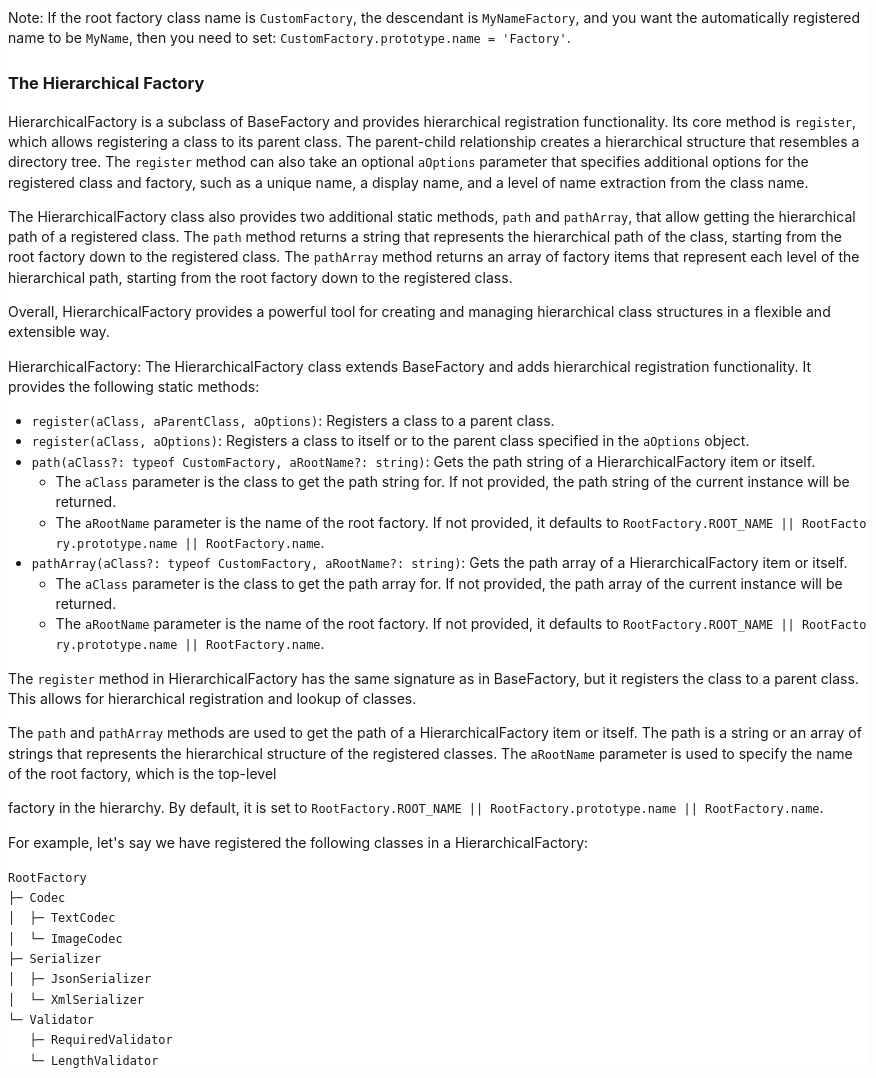 Note: If the root factory class name is `CustomFactory`, the descendant is `MyNameFactory`, and you want the automatically registered name to be `MyName`, then you need to set: `CustomFactory.prototype.name = 'Factory'`.

### The Hierarchical Factory

HierarchicalFactory is a subclass of BaseFactory and provides hierarchical registration functionality. Its core method is `register`, which allows registering a class to its parent class. The parent-child relationship creates a hierarchical structure that resembles a directory tree. The `register` method can also take an optional `aOptions` parameter that specifies additional options for the registered class and factory, such as a unique name, a display name, and a level of name extraction from the class name.

The HierarchicalFactory class also provides two additional static methods, `path` and `pathArray`, that allow getting the hierarchical path of a registered class. The `path` method returns a string that represents the hierarchical path of the class, starting from the root factory down to the registered class. The `pathArray` method returns an array of factory items that represent each level of the hierarchical path, starting from the root factory down to the registered class.

Overall, HierarchicalFactory provides a powerful tool for creating and managing hierarchical class structures in a flexible and extensible way.

HierarchicalFactory: The HierarchicalFactory class extends BaseFactory and adds hierarchical registration functionality. It provides the following static methods:

* `register(aClass, aParentClass, aOptions)`: Registers a class to a parent class.
* `register(aClass, aOptions)`: Registers a class to itself or to the parent class specified in the `aOptions` object.
* `path(aClass?: typeof CustomFactory, aRootName?: string)`: Gets the path string of a HierarchicalFactory item or itself.
  * The `aClass` parameter is the class to get the path string for. If not provided, the path string of the current instance will be returned.
  * The `aRootName` parameter is the name of the root factory. If not provided, it defaults to `RootFactory.ROOT_NAME || RootFactory.prototype.name || RootFactory.name`.
* `pathArray(aClass?: typeof CustomFactory, aRootName?: string)`: Gets the path array of a HierarchicalFactory item or itself.
  * The `aClass` parameter is the class to get the path array for. If not provided, the path array of the current instance will be returned.
  * The `aRootName` parameter is the name of the root factory. If not provided, it defaults to `RootFactory.ROOT_NAME || RootFactory.prototype.name || RootFactory.name`.

The `register` method in HierarchicalFactory has the same signature as in BaseFactory, but it registers the class to a parent class. This allows for hierarchical registration and lookup of classes.

The `path` and `pathArray` methods are used to get the path of a HierarchicalFactory item or itself. The path is a string or an array of strings that represents the hierarchical structure of the registered classes. The `aRootName` parameter is used to specify the name of the root factory, which is the top-level

factory in the hierarchy. By default, it is set to `RootFactory.ROOT_NAME || RootFactory.prototype.name || RootFactory.name`.

For example, let's say we have registered the following classes in a HierarchicalFactory:

```
RootFactory
├─ Codec
│  ├─ TextCodec
│  └─ ImageCodec
├─ Serializer
│  ├─ JsonSerializer
│  └─ XmlSerializer
└─ Validator
   ├─ RequiredValidator
   └─ LengthValidator
```
